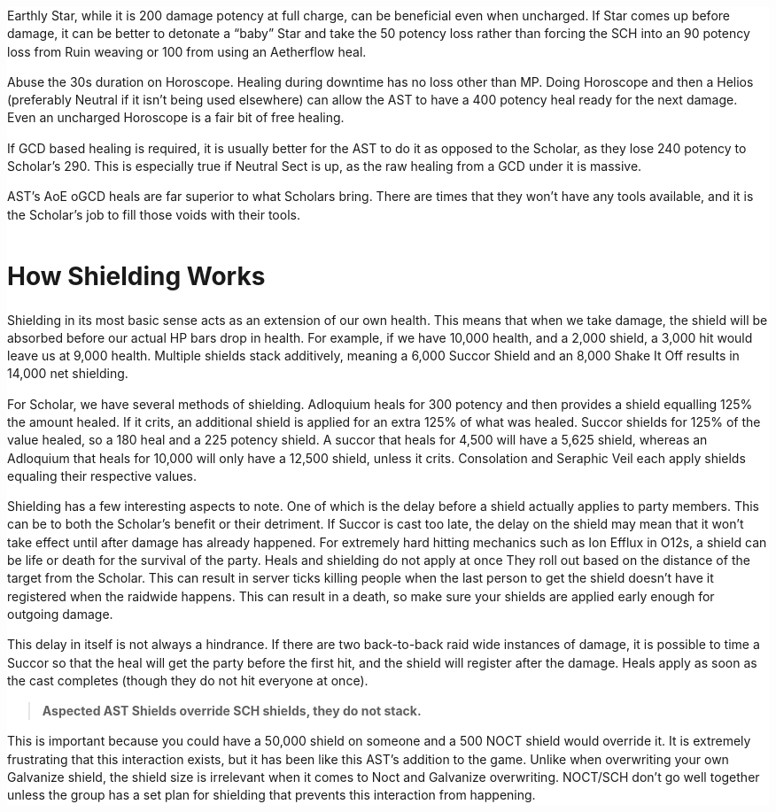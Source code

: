 Earthly Star, while it is 200 damage potency at full charge, can be beneficial even when uncharged. If Star comes up before damage, it can be better to detonate a “baby” Star and take the 50 potency loss rather than forcing the SCH into an 90 potency loss from Ruin weaving or 100 from using an Aetherflow heal. 

Abuse the 30s duration on Horoscope. Healing during downtime has no loss other than MP. Doing Horoscope and then a Helios (preferably Neutral if it isn’t being used elsewhere) can allow the AST to have a 400 potency heal ready for the next damage. Even an uncharged Horoscope is a fair bit of free healing.

If GCD based healing is required, it is usually better for the AST to do it as opposed to the Scholar, as they lose 240 potency to Scholar’s 290. This is especially true if Neutral Sect is up, as the raw healing from a GCD under it is massive.

AST’s AoE oGCD heals are far superior to what Scholars bring. There are times that they won’t have any tools available, and it is the Scholar’s job to fill those voids with their tools.

# How Shielding Works

Shielding in its most basic sense acts as an extension of our own health. This means that when we take damage, the shield will be absorbed before our actual HP bars drop in health. For example, if we have 10,000 health, and a 2,000 shield, a 3,000 hit would leave us at 9,000 health. Multiple shields stack additively, meaning a 6,000 Succor Shield and an 8,000 Shake It Off results in 14,000 net shielding.

For Scholar, we have several methods of shielding. Adloquium heals for 300 potency and then provides a shield equalling 125% the amount healed. If it crits, an additional shield is applied for an extra 125% of what was healed. Succor shields for 125% of the value healed, so a 180 heal and a 225 potency shield. A succor that heals for 4,500 will have a 5,625 shield, whereas an Adloquium that heals for 10,000 will only have a 12,500 shield, unless it crits. Consolation and Seraphic Veil each apply shields equaling their respective values.

Shielding has a few interesting aspects to note. One of which is the delay before a shield actually applies to party members. This can be to both the Scholar’s benefit or their detriment. If Succor is cast too late, the delay on the shield may mean that it won’t take effect until after damage has already happened. For extremely hard hitting mechanics such as Ion Efflux in O12s, a shield can be life or death for the survival of the party. Heals and shielding do not apply at once They roll out based on the distance of the target from the Scholar. This can result in server ticks killing people when the last person to get the shield doesn’t have it registered when the raidwide happens. This can result in a death, so make sure your shields are applied early enough for outgoing damage.

This delay in itself is not always a hindrance. If there are two back-to-back raid wide instances of damage, it is possible to time a Succor so that the heal will get the party before the first hit, and the shield will register after the damage. Heals apply as soon as the cast completes (though they do not hit everyone at once). 

> **Aspected AST Shields override SCH shields, they do not stack.**

This is important because you could have a 50,000 shield on someone and a 500 NOCT shield would override it. It is extremely frustrating that	this interaction exists, but it has been like this AST’s addition to the game. Unlike when overwriting your own Galvanize shield, the shield size is irrelevant when it comes to Noct and Galvanize overwriting. NOCT/SCH don’t go well together unless the group has a set plan for shielding that prevents this interaction from happening.
